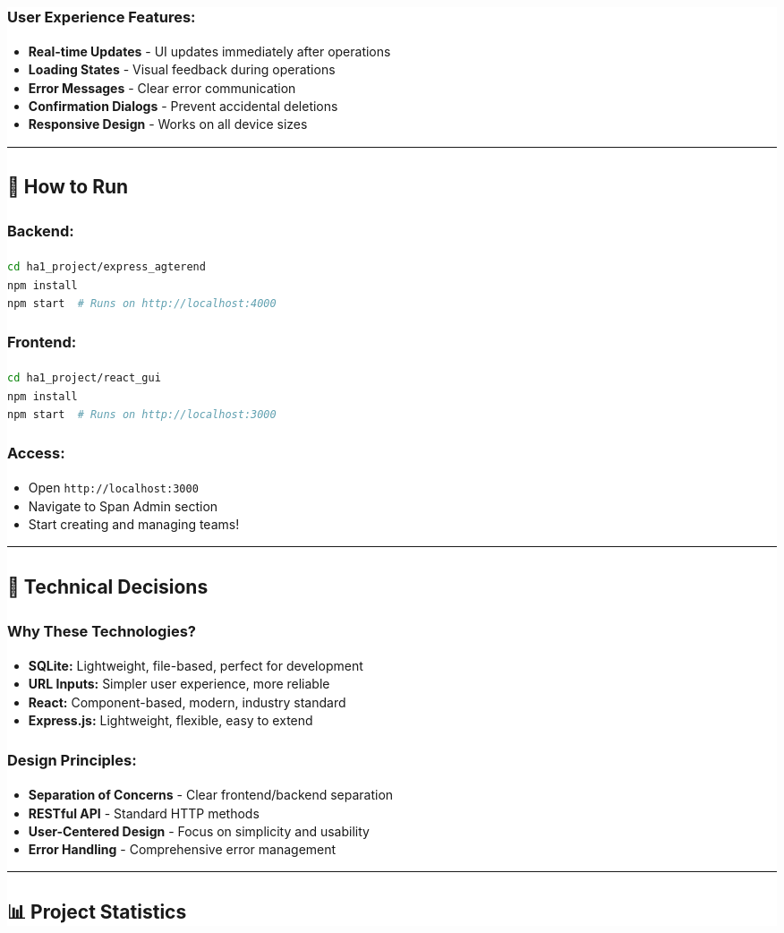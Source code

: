 ### **User Experience Features:**
- **Real-time Updates** - UI updates immediately after operations
- **Loading States** - Visual feedback during operations
- **Error Messages** - Clear error communication
- **Confirmation Dialogs** - Prevent accidental deletions
- **Responsive Design** - Works on all device sizes

---

## 🚀 **How to Run**

### **Backend:**
```bash
cd ha1_project/express_agterend
npm install
npm start  # Runs on http://localhost:4000
```

### **Frontend:**
```bash
cd ha1_project/react_gui  
npm install
npm start  # Runs on http://localhost:3000
```

### **Access:**
- Open `http://localhost:3000`
- Navigate to Span Admin section
- Start creating and managing teams!

---

## 🎯 **Technical Decisions**

### **Why These Technologies?**
- **SQLite:** Lightweight, file-based, perfect for development
- **URL Inputs:** Simpler user experience, more reliable
- **React:** Component-based, modern, industry standard
- **Express.js:** Lightweight, flexible, easy to extend

### **Design Principles:**
- **Separation of Concerns** - Clear frontend/backend separation
- **RESTful API** - Standard HTTP methods
- **User-Centered Design** - Focus on simplicity and usability
- **Error Handling** - Comprehensive error management

---

## 📊 **Project Statistics**
